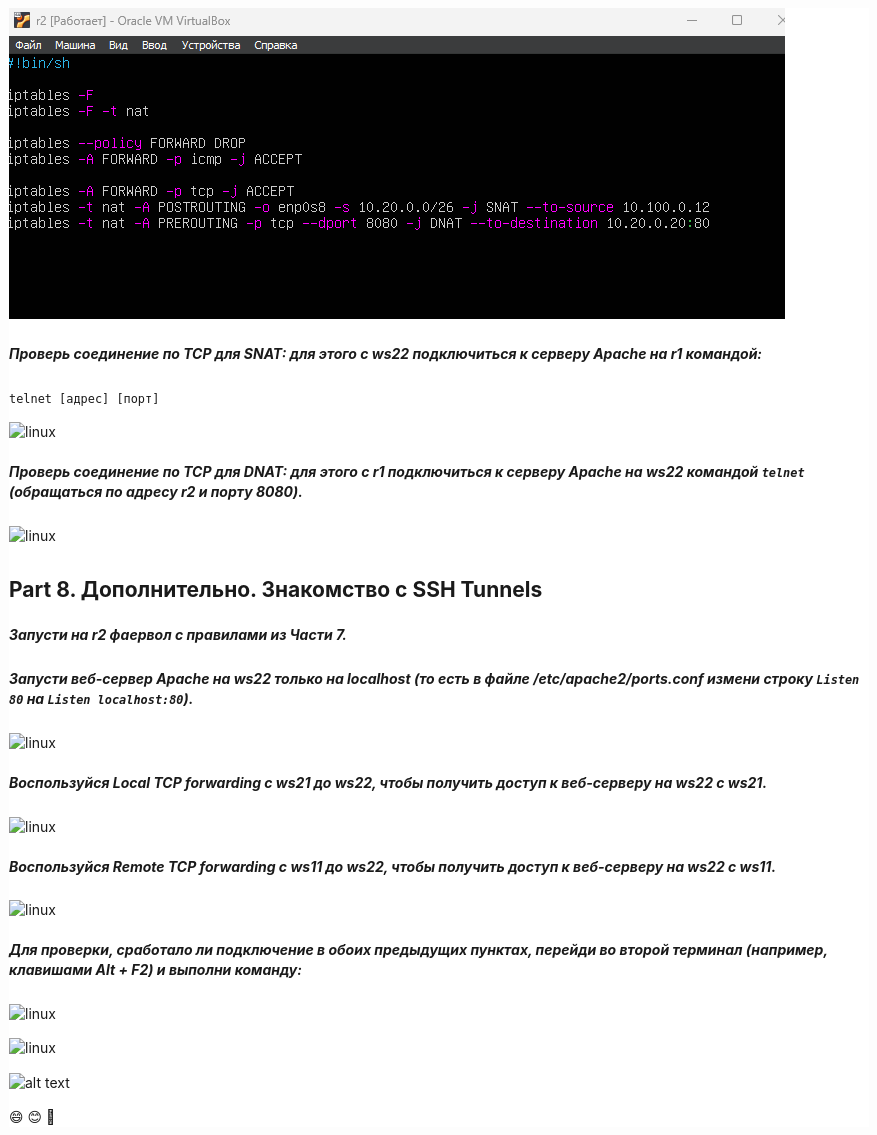![linux](images/fw2.png)

##### Проверь соединение по TCP для **SNAT**: для этого с ws22 подключиться к серверу Apache на r1 командой:
```telnet [адрес] [порт]```

![linux](images/telnet.png)

##### Проверь соединение по TCP для **DNAT**: для этого с r1 подключиться к серверу Apache на ws22 командой ```telnet``` (обращаться по адресу r2 и порту 8080).

![linux](images/telnet_r1.png)



## Part 8. Дополнительно. Знакомство с **SSH Tunnels**


##### Запусти на r2 фаервол с правилами из Части 7.
##### Запусти веб-сервер **Apache** на ws22 только на localhost (то есть в файле */etc/apache2/ports.conf* измени строку ```Listen 80``` на ```Listen localhost:80```).
![linux](images/ports.png)

##### Воспользуйся *Local TCP forwarding* с ws21 до ws22, чтобы получить доступ к веб-серверу на ws22 с ws21.



![linux](images/local_TCP.png)


##### Воспользуйся *Remote TCP forwarding* c ws11 до ws22, чтобы получить доступ к веб-серверу на ws22 с ws11.

![linux](images/remote_TCP.png)

##### Для проверки, сработало ли подключение в обоих предыдущих пунктах, перейди во второй терминал (например, клавишами Alt + F2) и выполни команду:

![linux](images/telnet_ws21.png)


![linux](images/telnet_ws11.png)


![alt text](image.png)

:smile: :blush: :school: